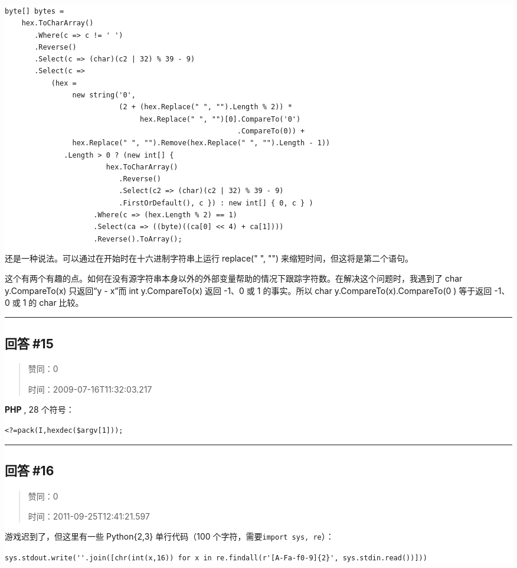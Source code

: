 ```
byte[] bytes =
    hex.ToCharArray()
       .Where(c => c != ' ')
       .Reverse()
       .Select(c => (char)(c2 | 32) % 39 - 9)
       .Select(c => 
           (hex =
                new string('0', 
                           (2 + (hex.Replace(" ", "").Length % 2)) *
                                hex.Replace(" ", "")[0].CompareTo('0')
                                                       .CompareTo(0)) +
                hex.Replace(" ", "").Remove(hex.Replace(" ", "").Length - 1))
              .Length > 0 ? (new int[] {
                        hex.ToCharArray()
                           .Reverse()
                           .Select(c2 => (char)(c2 | 32) % 39 - 9)
                           .FirstOrDefault(), c }) : new int[] { 0, c } )
                     .Where(c => (hex.Length % 2) == 1)
                     .Select(ca => ((byte)((ca[0] << 4) + ca[1])))
                     .Reverse().ToArray(); 
```

还是一种说法。可以通过在开始时在十六进制字符串上运行 replace(" ", "") 来缩短时间，但这将是第二个语句。

这个有两个有趣的点。如何在没有源字符串本身以外的外部变量帮助的情况下跟踪字符数。在解决这个问题时，我遇到了 char y.CompareTo(x) 只返回“y - x”而 int y.CompareTo(x) 返回 -1、0 或 1 的事实。所以 char y.CompareTo(x).CompareTo(0 ) 等于返回 -1、0 或 1 的 char 比较。

* * *

## 回答 #15

> 赞同：0
> 
> 时间：2009-07-16T11:32:03.217

**PHP** , 28 个符号：

```
<?=pack(I,hexdec($argv[1])); 
```

* * *

## 回答 #16

> 赞同：0
> 
> 时间：2011-09-25T12:41:21.597

游戏迟到了，但这里有一些 Python{2,3} 单行代码（100 个字符，需要`import sys, re`）：

```
sys.stdout.write(''.join([chr(int(x,16)) for x in re.findall(r'[A-Fa-f0-9]{2}', sys.stdin.read())])) 
```
